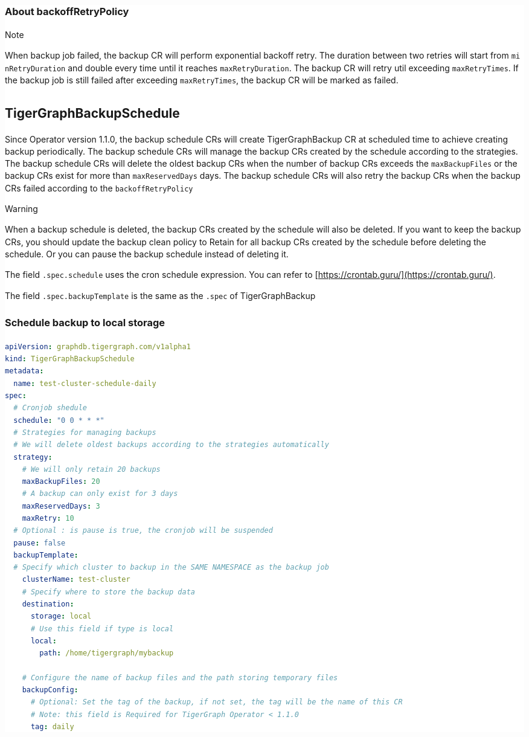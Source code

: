 ### About backoffRetryPolicy

> [!NOTE]
> When backup job failed, the backup CR will perform exponential backoff retry. The duration between two retries will start from `minRetryDuration` and double every time until it reaches `maxRetryDuration`.
> The backup CR will retry util exceeding `maxRetryTimes`. If the backup job is still failed after exceeding `maxRetryTimes`, the backup CR will be marked as failed.

## TigerGraphBackupSchedule

Since Operator version 1.1.0, the backup schedule CRs will create TigerGraphBackup CR at scheduled time to achieve creating backup periodically. The backup schedule CRs will manage the backup CRs created by the schedule according to the strategies. The backup schedule CRs will delete the oldest backup CRs when the number of backup CRs exceeds the `maxBackupFiles` or the backup CRs exist for more than `maxReservedDays` days. The backup schedule CRs will also retry the backup CRs when the backup CRs failed according to the `backoffRetryPolicy`

> [!WARNING]
> When a backup schedule is deleted, the backup CRs created by the schedule will also be deleted. If you want to keep the backup CRs, you should update the backup clean policy to Retain for all backup CRs
> created by the schedule before deleting the schedule. Or you can pause the backup schedule instead of deleting it.

The field `.spec.schedule` uses the cron schedule expression. You can refer to [https://crontab.guru/](https://crontab.guru/).

The field `.spec.backupTemplate` is the same as the `.spec` of TigerGraphBackup

### Schedule backup to local storage

```yaml
apiVersion: graphdb.tigergraph.com/v1alpha1
kind: TigerGraphBackupSchedule
metadata:
  name: test-cluster-schedule-daily
spec:
  # Cronjob shedule
  schedule: "0 0 * * *"
  # Strategies for managing backups
  # We will delete oldest backups according to the strategies automatically
  strategy:
    # We will only retain 20 backups
    maxBackupFiles: 20
    # A backup can only exist for 3 days
    maxReservedDays: 3
    maxRetry: 10 
  # Optional : is pause is true, the cronjob will be suspended
  pause: false
  backupTemplate:
  # Specify which cluster to backup in the SAME NAMESPACE as the backup job
    clusterName: test-cluster
    # Specify where to store the backup data
    destination:
      storage: local
      # Use this field if type is local
      local:
        path: /home/tigergraph/mybackup
    
    # Configure the name of backup files and the path storing temporary files
    backupConfig:
      # Optional: Set the tag of the backup, if not set, the tag will be the name of this CR
      # Note: this field is Required for TigerGraph Operator < 1.1.0
      tag: daily
```
